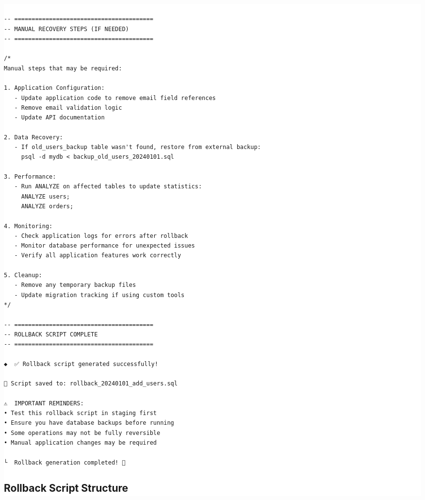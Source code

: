 ```

-- ========================================
-- MANUAL RECOVERY STEPS (IF NEEDED)
-- ========================================

/*
Manual steps that may be required:

1. Application Configuration:
   - Update application code to remove email field references
   - Remove email validation logic
   - Update API documentation

2. Data Recovery:
   - If old_users_backup table wasn't found, restore from external backup:
     psql -d mydb < backup_old_users_20240101.sql

3. Performance:
   - Run ANALYZE on affected tables to update statistics:
     ANALYZE users;
     ANALYZE orders;

4. Monitoring:
   - Check application logs for errors after rollback
   - Monitor database performance for unexpected issues
   - Verify all application features work correctly

5. Cleanup:
   - Remove any temporary backup files
   - Update migration tracking if using custom tools
*/

-- ========================================
-- ROLLBACK SCRIPT COMPLETE
-- ========================================

◆  ✅ Rollback script generated successfully!

💾 Script saved to: rollback_20240101_add_users.sql

⚠️  IMPORTANT REMINDERS:
• Test this rollback script in staging first
• Ensure you have database backups before running
• Some operations may not be fully reversible
• Manual application changes may be required

└  Rollback generation completed! 🔄
```

## Rollback Script Structure
